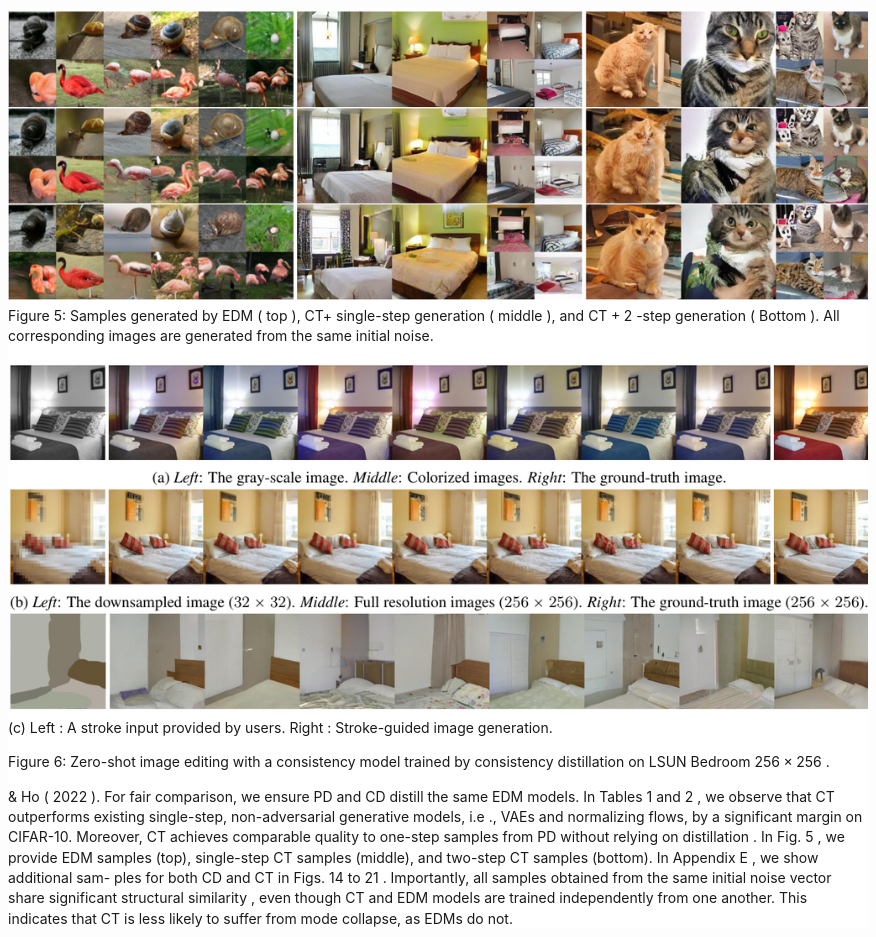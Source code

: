 ![](images/d203b962d9ea4dfa39897ce10441343b3ac07332e5e7ed228053f7ee161c309f.jpg)  
Figure 5: Samples generated by EDM ( top ),  $\mathrm{CT}+$  single-step generation ( middle ), and  $\mathrm{CT}+2$  -step generation ( Bottom ). All corresponding images are generated from the same initial noise.  

![](images/0587304d67b1cae8699940990a3dec79bad989ee8ce311b9a5f0b73e4786c0f3.jpg)  
(c)  Left : A stroke input provided by users.  Right : Stroke-guided image generation.  

Figure 6: Zero-shot image editing with a consistency model trained by consistency distillation on LSUN Bedroom  $256\times256$  .  

& Ho  ( 2022 ). For fair comparison, we ensure PD and CD distill the same EDM models. In Tables  1  and  2 , we observe that CT outperforms existing single-step, non-adversarial generative models,  i.e ., VAEs and normalizing flows, by a significant margin on CIFAR-10. Moreover,  CT achieves comparable quality to one-step samples from PD without relying on distillation . In Fig.  5 , we provide EDM samples (top), single-step CT samples (middle), and two-step CT samples (bottom). In Appendix  E , we show additional sam- ples for both CD and CT in Figs.  14  to  21 . Importantly,  all samples obtained from the same initial noise vector share significant structural similarity , even though CT and EDM models are trained independently from one another. This indicates that CT is less likely to suffer from mode collapse, as EDMs do not.  
